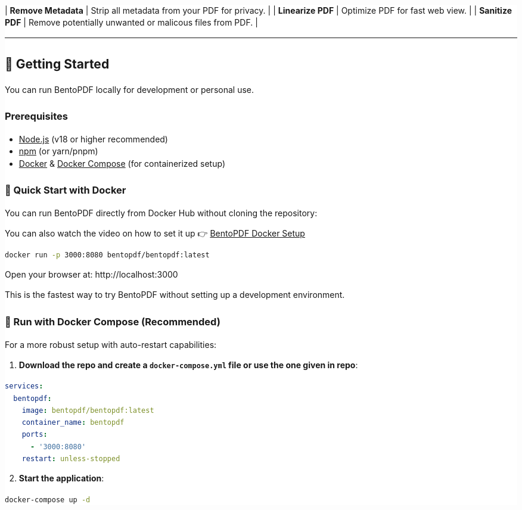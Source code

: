 | **Remove Metadata**    | Strip all metadata from your PDF for privacy.                      |
| **Linearize PDF**      | Optimize PDF for fast web view.                                    |
| **Sanitize PDF**       | Remove potentially unwanted or malicous files from PDF.            |

---

## 🚀 Getting Started

You can run BentoPDF locally for development or personal use.

### Prerequisites

- [Node.js](https://nodejs.org/) (v18 or higher recommended)
- [npm](https://www.npmjs.com/) (or yarn/pnpm)
- [Docker](https://www.docker.com/) & [Docker Compose](https://docs.docker.com/compose/install/) (for containerized setup)

### 🚀 Quick Start with Docker

You can run BentoPDF directly from Docker Hub without cloning the repository:

You can also watch the video on how to set it up 👉
[BentoPDF Docker Setup](https://drive.google.com/file/d/1C4eJ2nqeaH__1Tlad-xuBHaF2Ha4fSBf/view?usp=drive_link)

```bash
docker run -p 3000:8080 bentopdf/bentopdf:latest
```

Open your browser at: http://localhost:3000

This is the fastest way to try BentoPDF without setting up a development environment.

### 🚀 Run with Docker Compose (Recommended)

For a more robust setup with auto-restart capabilities:

1. **Download the repo and create a `docker-compose.yml` file or use the one given in repo**:

```yaml
services:
  bentopdf:
    image: bentopdf/bentopdf:latest
    container_name: bentopdf
    ports:
      - '3000:8080'
    restart: unless-stopped
```

2. **Start the application**:

```bash
docker-compose up -d
```
